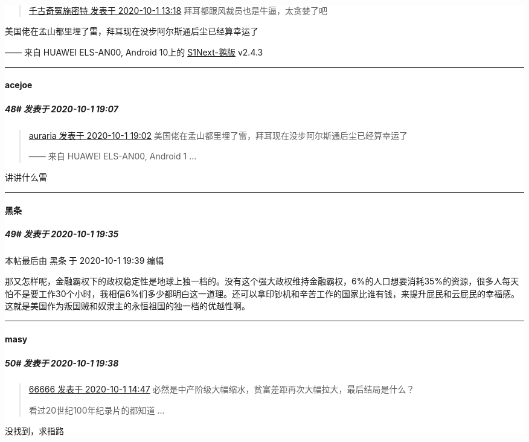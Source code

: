 
<blockquote><a href="httphttps://bbs.saraba1st.com/2b/forum.php?mod=redirect&amp;goto=findpost&amp;pid=48918795&amp;ptid=1962842" target="_blank">千古奇冤施密特 发表于 2020-10-1 13:18</a>
拜耳都跟风裁员也是牛逼，太贪婪了吧</blockquote>
美国佬在孟山都里埋了雷，拜耳现在没步阿尔斯通后尘已经算幸运了

—— 来自 HUAWEI ELS-AN00, Android 10上的 [S1Next-鹅版](https://github.com/ykrank/S1-Next/releases) v2.4.3







-----

####  acejoe  
##### 48#       发表于 2020-10-1 19:07



<blockquote><a href="httphttps://bbs.saraba1st.com/2b/forum.php?mod=redirect&amp;goto=findpost&amp;pid=48921801&amp;ptid=1962842" target="_blank">auraria 发表于 2020-10-1 19:02</a>
美国佬在孟山都里埋了雷，拜耳现在没步阿尔斯通后尘已经算幸运了

—— 来自 HUAWEI ELS-AN00, Android 1 ...</blockquote>
讲讲什么雷







-----

####  黑条  
##### 49#       发表于 2020-10-1 19:35



 本帖最后由 黑条 于 2020-10-1 19:39 编辑 

那又怎样呢，金融霸权下的政权稳定性是地球上独一档的。没有这个强大政权维持金融霸权，6%的人口想要消耗35%的资源，很多人每天怕不是要工作30个小时，我相信6%们多少都明白这一道理。还可以拿印钞机和辛苦工作的国家比谁有钱，来提升屁民和云屁民的幸福感。这就是美国作为叛国贼和奴隶主的永恒祖国的独一档的优越性啊。







-----

####  masy  
##### 50#       发表于 2020-10-1 19:38



<blockquote><a href="httphttps://bbs.saraba1st.com/2b/forum.php?mod=redirect&amp;goto=findpost&amp;pid=48919514&amp;ptid=1962842" target="_blank">66666 发表于 2020-10-1 14:47</a>
必然是中产阶级大幅缩水，贫富差距再次大幅拉大，最后结局是什么？


看过20世纪100年纪录片的都知道 ...</blockquote>
没找到，求指路
